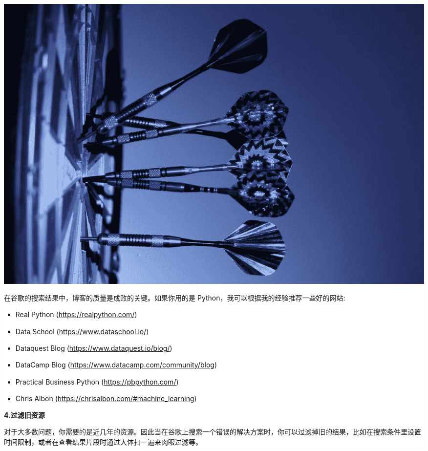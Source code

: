 ![](../img/ec9f3a0b9f485c8da7cdf663d62717ee.png)

在谷歌的搜索结果中，博客的质量是成败的关键。如果你用的是 Python，我可以根据我的经验推荐一些好的网站:

*   Real Python (https://realpython.com/)

*   Data School (https://www.dataschool.io/)

*   Dataquest Blog (https://www.dataquest.io/blog/)

*   DataCamp Blog (https://www.datacamp.com/community/blog)

*   Practical Business Python (https://pbpython.com/)

*   Chris Albon (https://chrisalbon.com/#machine_learning)

**4.过滤旧资源**

对于大多数问题，你需要的是近几年的资源。因此当在谷歌上搜索一个错误的解决方案时，你可以过滤掉旧的结果，比如在搜索条件里设置时间限制，或者在查看结果片段时通过大体扫一遍来肉眼过滤等。
